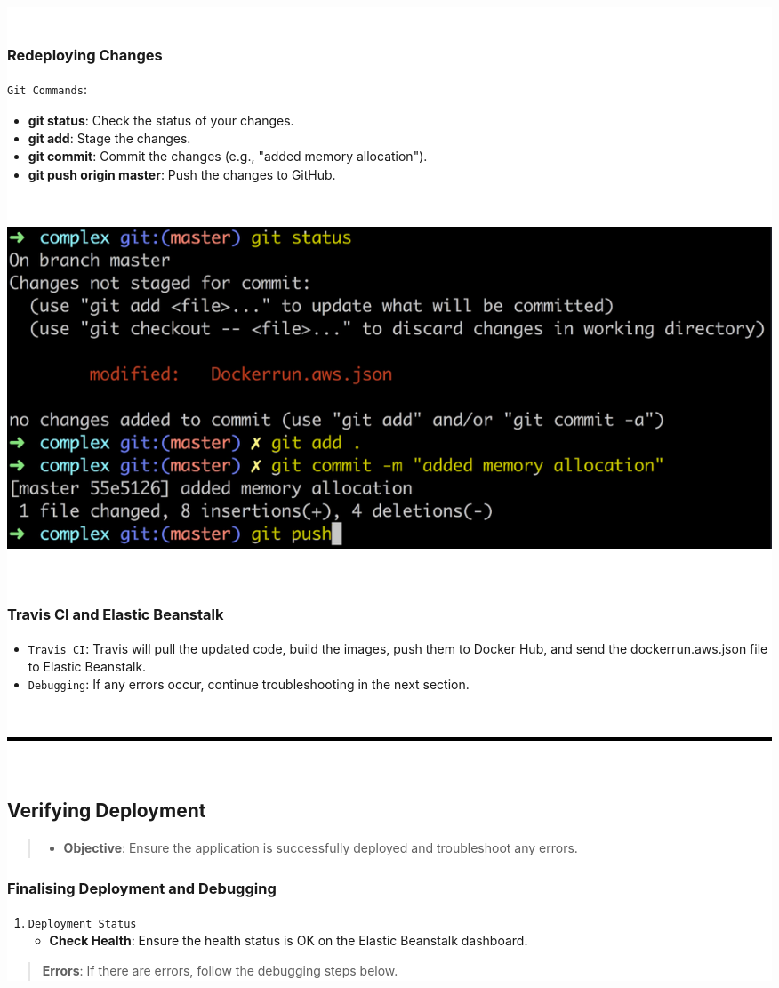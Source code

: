 <br>

### Redeploying Changes
`Git Commands`:
* **git status**: Check the status of your changes.
* **git add**: Stage the changes.
* **git commit**: Commit the changes (e.g., "added memory allocation").
* **git push origin master**: Push the changes to GitHub.

<br>

![alt text](./images/image-459.png)

<br>

### Travis CI and Elastic Beanstalk
* `Travis CI`: Travis will pull the updated code, build the images, push them to Docker Hub, and send the dockerrun.aws.json file to Elastic Beanstalk.
* `Debugging`: If any errors occur, continue troubleshooting in the next section.

<br>

<hr style="height:4px;background:black">

<br>

## Verifying Deployment
> * **Objective**: Ensure the application is successfully deployed and troubleshoot any errors.

### Finalising Deployment and Debugging
1. `Deployment Status`
   * **Check Health**: Ensure the health status is OK on the Elastic Beanstalk dashboard.

> **Errors**: If there are errors, follow the debugging steps below.

